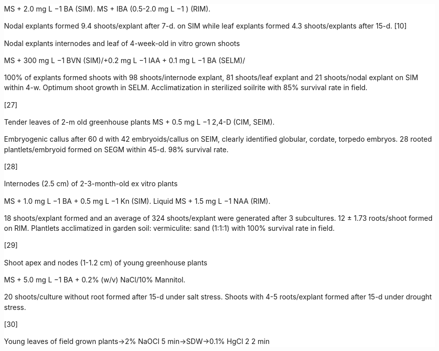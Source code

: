 MS + 2.0 mg L −1 BA (SIM). MS + IBA 
(0.5-2.0 mg L −1 ) (RIM). 

Nodal explants formed 9.4 shoots/explant after 7-d. on SIM 
while leaf explants formed 4.3 shoots/explants after 15-d. 
[10] 

Nodal explants internodes and leaf of 
4-week-old in vitro grown shoots 

MS + 300 mg L −1 BVN (SIM)/+0.2 mg 
L −1 IAA + 0.1 mg L −1 BA (SELM)/ 

100% of explants formed shoots with 98 shoots/internode 
explant, 81 shoots/leaf explant and 21 shoots/nodal explant on 
SIM within 4-w. Optimum shoot growth in SELM. 
Acclimatization in sterilized soilrite with 85% survival rate in 
field. 

[27] 

Tender leaves of 2-m old greenhouse 
plants 
MS + 0.5 mg L −1 2,4-D (CIM, SEIM). 

Embryogenic callus after 60 d with 42 embryoids/callus on 
SEIM, clearly identified globular, cordate, torpedo embryos. 28 
rooted plantlets/embryoid formed on SEGM within 45-d. 98% 
survival rate. 

[28] 

Internodes (2.5 cm) of 2-3-month-old ex 
vitro plants 

MS + 1.0 mg L −1 BA + 0.5 mg L −1 Kn 
(SIM). Liquid MS + 1.5 mg L −1 NAA 
(RIM). 

18 shoots/explant formed and an average of 324 shoots/explant 
were generated after 3 subcultures. 12 ± 1.73 roots/shoot 
formed on RIM. Plantlets acclimatized in garden soil: 
vermiculite: sand (1:1:1) with 100% survival rate in field. 

[29] 

Shoot apex and nodes (1-1.2 cm) of 
young greenhouse plants 

MS + 5.0 mg L −1 BA + 0.2% (w/v) 
NaCl/10% Mannitol. 

20 shoots/culture without root formed after 15-d under salt 
stress. Shoots with 4-5 roots/explant formed after 15-d under 
drought stress. 

[30] 

Young leaves of field grown plants→2% 
NaOCl 5 min→SDW→0.1% HgCl 2 2 min 
